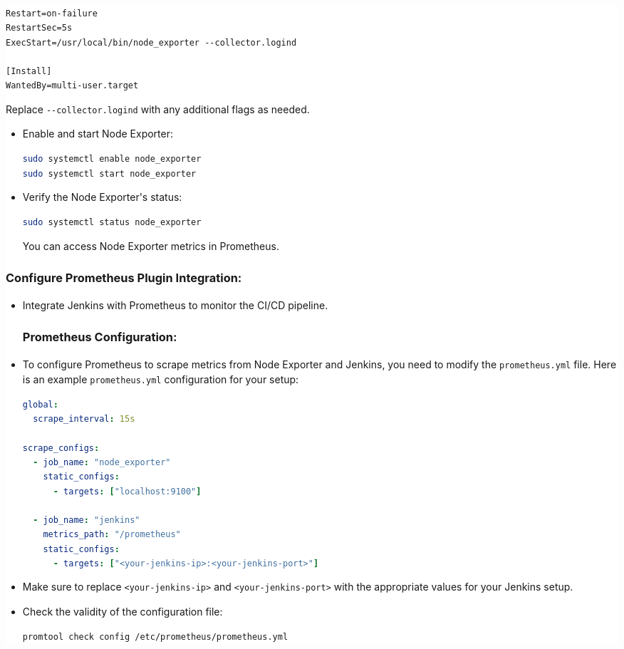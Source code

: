   ```plaintext
   Restart=on-failure
   RestartSec=5s
   ExecStart=/usr/local/bin/node_exporter --collector.logind

   [Install]
   WantedBy=multi-user.target
   ```

   Replace `--collector.logind` with any additional flags as needed.

- Enable and start Node Exporter:

   ```bash
   sudo systemctl enable node_exporter
   sudo systemctl start node_exporter
   ```

- Verify the Node Exporter's status:

   ```bash
   sudo systemctl status node_exporter
   ```

   You can access Node Exporter metrics in Prometheus.

### Configure Prometheus Plugin Integration:

- Integrate Jenkins with Prometheus to monitor the CI/CD pipeline.

   ### Prometheus Configuration:

- To configure Prometheus to scrape metrics from Node Exporter and Jenkins, you need to modify the `prometheus.yml` file. Here is an example `prometheus.yml` configuration for your setup:

   ```yaml
   global:
     scrape_interval: 15s

   scrape_configs:
     - job_name: "node_exporter"
       static_configs:
         - targets: ["localhost:9100"]

     - job_name: "jenkins"
       metrics_path: "/prometheus"
       static_configs:
         - targets: ["<your-jenkins-ip>:<your-jenkins-port>"]
   ```

- Make sure to replace `<your-jenkins-ip>` and `<your-jenkins-port>` with the appropriate values for your Jenkins setup.

- Check the validity of the configuration file:

   ```bash
   promtool check config /etc/prometheus/prometheus.yml
   ```
